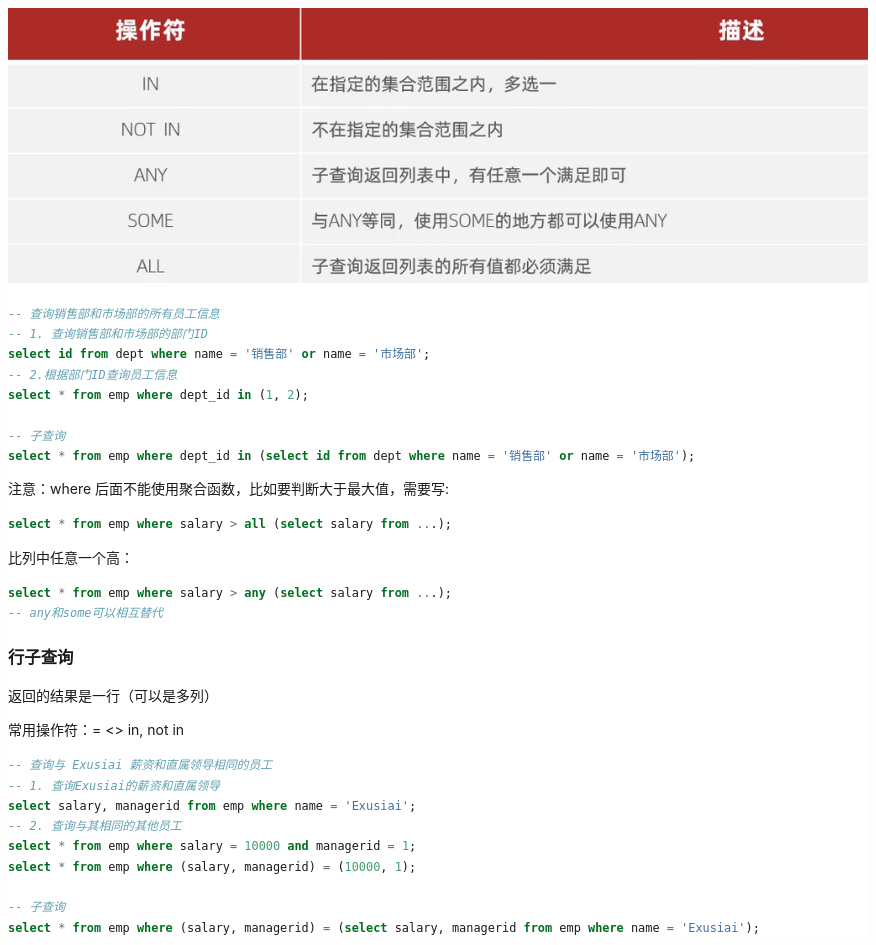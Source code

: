 ​![image](assets/image-20240601153019-4bzaq71.png)​

```SQL
-- 查询销售部和市场部的所有员工信息
-- 1. 查询销售部和市场部的部门ID
select id from dept where name = '销售部' or name = '市场部';
-- 2.根据部门ID查询员工信息
select * from emp where dept_id in (1, 2);

-- 子查询
select * from emp where dept_id in (select id from dept where name = '销售部' or name = '市场部');
```

注意：where 后面不能使用聚合函数，比如要判断大于最大值，需要写:

```SQL
select * from emp where salary > all (select salary from ...);
```

比列中任意一个高：

```SQL
select * from emp where salary > any (select salary from ...);
-- any和some可以相互替代
```

### 行子查询

返回的结果是一行（可以是多列）

常用操作符：= <> in, not in

```SQL
-- 查询与 Exusiai 薪资和直属领导相同的员工
-- 1. 查询Exusiai的薪资和直属领导
select salary, managerid from emp where name = 'Exusiai';
-- 2. 查询与其相同的其他员工
select * from emp where salary = 10000 and managerid = 1;
select * from emp where (salary, managerid) = (10000, 1);

-- 子查询
select * from emp where (salary, managerid) = (select salary, managerid from emp where name = 'Exusiai');
```
